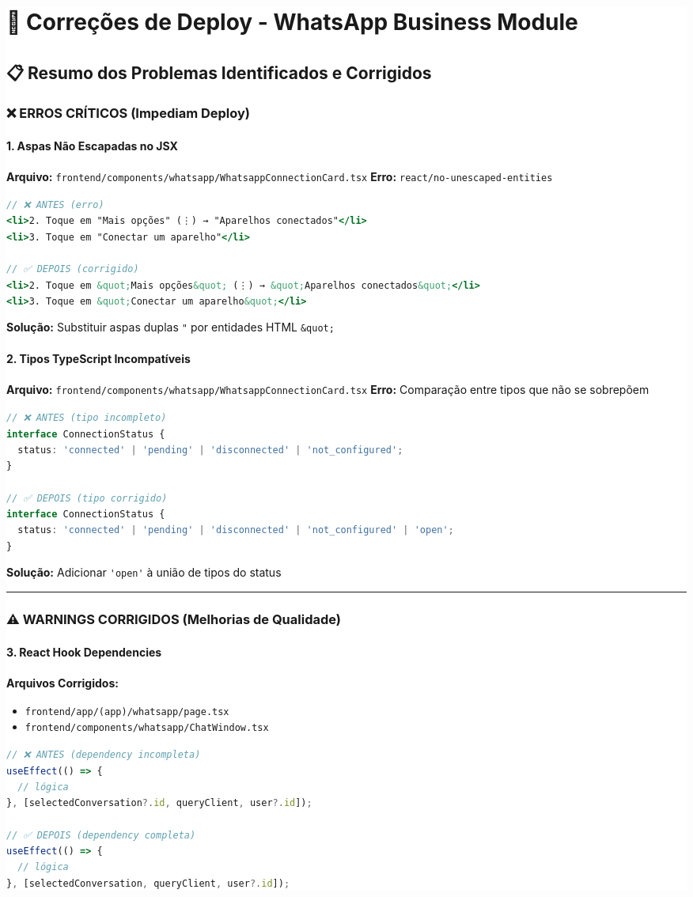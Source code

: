 # 🔧 Correções de Deploy - WhatsApp Business Module

## 📋 Resumo dos Problemas Identificados e Corrigidos

### **❌ ERROS CRÍTICOS (Impediam Deploy)**

#### 1. **Aspas Não Escapadas no JSX**
**Arquivo:** `frontend/components/whatsapp/WhatsappConnectionCard.tsx`
**Erro:** `react/no-unescaped-entities`

```jsx
// ❌ ANTES (erro)
<li>2. Toque em "Mais opções" (⋮) → "Aparelhos conectados"</li>
<li>3. Toque em "Conectar um aparelho"</li>

// ✅ DEPOIS (corrigido)
<li>2. Toque em &quot;Mais opções&quot; (⋮) → &quot;Aparelhos conectados&quot;</li>
<li>3. Toque em &quot;Conectar um aparelho&quot;</li>
```

**Solução:** Substituir aspas duplas `"` por entidades HTML `&quot;`

#### 2. **Tipos TypeScript Incompatíveis**
**Arquivo:** `frontend/components/whatsapp/WhatsappConnectionCard.tsx`
**Erro:** Comparação entre tipos que não se sobrepõem

```typescript
// ❌ ANTES (tipo incompleto)
interface ConnectionStatus {
  status: 'connected' | 'pending' | 'disconnected' | 'not_configured';
}

// ✅ DEPOIS (tipo corrigido)
interface ConnectionStatus {
  status: 'connected' | 'pending' | 'disconnected' | 'not_configured' | 'open';
}
```

**Solução:** Adicionar `'open'` à união de tipos do status

---

### **⚠️ WARNINGS CORRIGIDOS (Melhorias de Qualidade)**

#### 3. **React Hook Dependencies**
**Arquivos Corrigidos:**
- `frontend/app/(app)/whatsapp/page.tsx`
- `frontend/components/whatsapp/ChatWindow.tsx`

```jsx
// ❌ ANTES (dependency incompleta)
useEffect(() => {
  // lógica
}, [selectedConversation?.id, queryClient, user?.id]);

// ✅ DEPOIS (dependency completa)
useEffect(() => {
  // lógica
}, [selectedConversation, queryClient, user?.id]);
```
